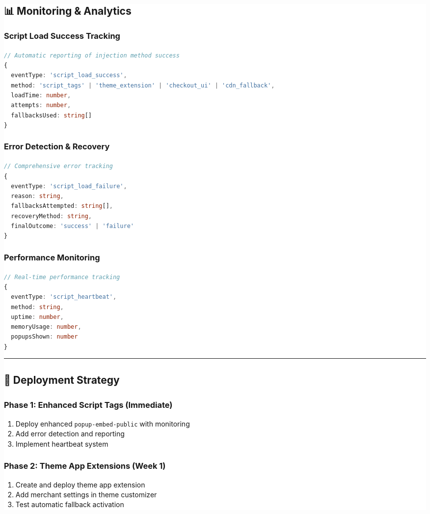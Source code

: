
## 📊 **Monitoring & Analytics**

### **Script Load Success Tracking**
```typescript
// Automatic reporting of injection method success
{
  eventType: 'script_load_success',
  method: 'script_tags' | 'theme_extension' | 'checkout_ui' | 'cdn_fallback',
  loadTime: number,
  attempts: number,
  fallbacksUsed: string[]
}
```

### **Error Detection & Recovery**
```typescript
// Comprehensive error tracking
{
  eventType: 'script_load_failure',
  reason: string,
  fallbacksAttempted: string[],
  recoveryMethod: string,
  finalOutcome: 'success' | 'failure'
}
```

### **Performance Monitoring**
```typescript
// Real-time performance tracking
{
  eventType: 'script_heartbeat',
  method: string,
  uptime: number,
  memoryUsage: number,
  popupsShown: number
}
```

---

## 🚀 **Deployment Strategy**

### **Phase 1: Enhanced Script Tags (Immediate)**
1. Deploy enhanced `popup-embed-public` with monitoring
2. Add error detection and reporting
3. Implement heartbeat system

### **Phase 2: Theme App Extensions (Week 1)**
1. Create and deploy theme app extension
2. Add merchant settings in theme customizer
3. Test automatic fallback activation
